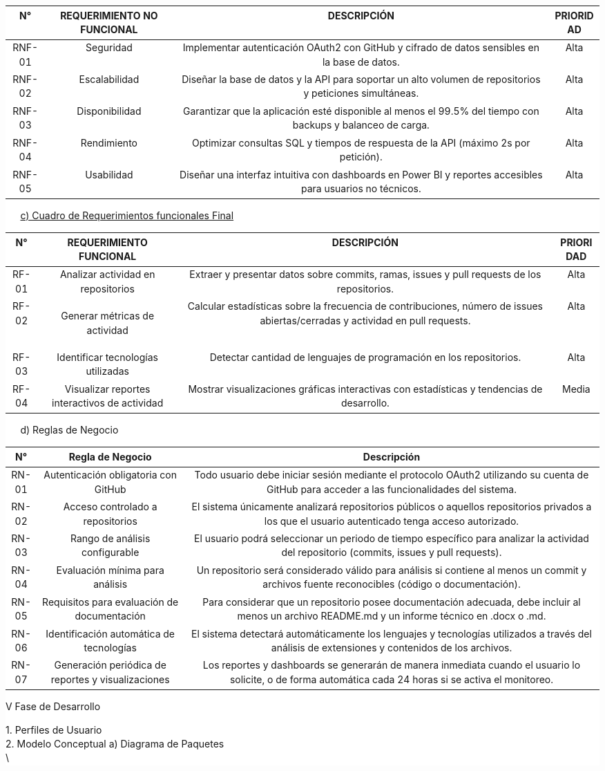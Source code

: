 [	](https://docs.google.com/document/d/1gc-QevnPwya9QKmFrWsLaPkoLAWqCzBn39D2hlpjwWs/edit#heading=h.3znysh7)

|**N°**|**REQUERIMIENTO NO FUNCIONAL**|**DESCRIPCIÓN**|**PRIORIDAD**|
| :-: | :-: | :-: | :-: |
|RNF-01|Seguridad|Implementar autenticación OAuth2 con GitHub y cifrado de datos sensibles en la base de datos.|Alta|
|RNF-02|Escalabilidad|Diseñar la base de datos y la API para soportar un alto volumen de repositorios y peticiones simultáneas.|Alta|
|RNF-03|Disponibilidad|Garantizar que la aplicación esté disponible al menos el 99.5% del tiempo con backups y balanceo de carga.|Alta|
|RNF-04|Rendimiento|Optimizar consultas SQL y tiempos de respuesta de la API (máximo 2s por petición).|Alta|
|RNF-05|Usabilidad|Diseñar una interfaz intuitiva con dashboards en Power BI y reportes accesibles para usuarios no técnicos.|Alta|


`	`[c) Cuadro de Requerimientos funcionales Final](https://docs.google.com/document/d/1gc-QevnPwya9QKmFrWsLaPkoLAWqCzBn39D2hlpjwWs/edit#heading=h.3znysh7)


|**N°**|**REQUERIMIENTO FUNCIONAL**|**DESCRIPCIÓN**|**PRIORIDAD**|
| :-: | :-: | :-: | :-: |
|RF-01|Analizar actividad en repositorios|Extraer y presentar datos sobre commits, ramas, issues y pull requests de los repositorios.|Alta|
|RF-02|<p>Generar métricas de actividad</p><p></p>|Calcular estadísticas sobre la frecuencia de contribuciones, número de issues abiertas/cerradas y actividad en pull requests.|Alta|
|RF-03|Identificar tecnologías utilizadas|Detectar cantidad de lenguajes de programación en los repositorios.|Alta|
|RF-04|Visualizar reportes interactivos de actividad|Mostrar visualizaciones gráficas interactivas con estadísticas y tendencias de desarrollo.|Media|


`	`d) Reglas de Negocio

|**N°**|**Regla de Negocio**|**Descripción**|
| :-: | :-: | :-: |
|RN-01|Autenticación obligatoria con GitHub|Todo usuario debe iniciar sesión mediante el protocolo OAuth2 utilizando su cuenta de GitHub para acceder a las funcionalidades del sistema.|
|RN-02|Acceso controlado a repositorios|El sistema únicamente analizará repositorios públicos o aquellos repositorios privados a los que el usuario autenticado tenga acceso autorizado.|
|RN-03|Rango de análisis configurable|El usuario podrá seleccionar un periodo de tiempo específico para analizar la actividad del repositorio (commits, issues y pull requests).|
|RN-04|Evaluación mínima para análisis|Un repositorio será considerado válido para análisis si contiene al menos un commit y archivos fuente reconocibles (código o documentación).|
|RN-05|Requisitos para evaluación de documentación|Para considerar que un repositorio posee documentación adecuada, debe incluir al menos un archivo README.md y un informe técnico en .docx o .md.|
|RN-06|Identificación automática de tecnologías|El sistema detectará automáticamente los lenguajes y tecnologías utilizados a través del análisis de extensiones y contenidos de los archivos.|
|RN-07|Generación periódica de reportes y visualizaciones|Los reportes y dashboards se generarán de manera inmediata cuando el usuario lo solicite, o de forma automática cada 24 horas si se activa el monitoreo.|



V Fase de Desarrollo	

1\. Perfiles de Usuario\
2\. Modelo Conceptual		a) Diagrama de Paquetes\
\